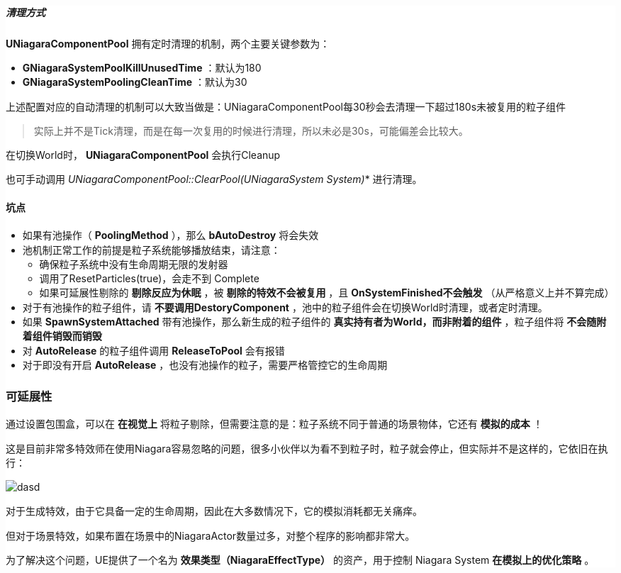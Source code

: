 ##### 清理方式

**UNiagaraComponentPool** 拥有定时清理的机制，两个主要关键参数为：

- **GNiagaraSystemPoolKillUnusedTime** ：默认为180
- **GNiagaraSystemPoolingCleanTime** ：默认为30

上述配置对应的自动清理的机制可以大致当做是：UNiagaraComponentPool每30秒会去清理一下超过180s未被复用的粒子组件

> 实际上并不是Tick清理，而是在每一次复用的时候进行清理，所以未必是30s，可能偏差会比较大。

在切换World时， **UNiagaraComponentPool** 会执行Cleanup

也可手动调用 **UNiagaraComponentPool::ClearPool(UNiagaraSystem* System)** 进行清理。

#### 坑点

- 如果有池操作（ **PoolingMethod** ），那么 **bAutoDestroy** 将会失效
- 池机制正常工作的前提是粒子系统能够播放结束，请注意：
  - 确保粒子系统中没有生命周期无限的发射器
  - 调用了ResetParticles(true)，会走不到 Complete 
  - 如果可延展性剔除的 **剔除反应为休眠** ，被 **剔除的特效不会被复用** ，且 **OnSystemFinished不会触发** （从严格意义上并不算完成）
- 对于有池操作的粒子组件，请 **不要调用DestoryComponent** ，池中的粒子组件会在切换World时清理，或者定时清理。
- 如果 **SpawnSystemAttached** 带有池操作，那么新生成的粒子组件的 **真实持有者为World，而非附着的组件** ，粒子组件将 **不会随附着组件销毁而销毁**
- 对 **AutoRelease** 的粒子组件调用 **ReleaseToPool** 会有报错
- 对于即没有开启 **AutoRelease** ，也没有池操作的粒子，需要严格管控它的生命周期

### 可延展性

通过设置包围盒，可以在 **在视觉上** 将粒子剔除，但需要注意的是：粒子系统不同于普通的场景物体，它还有 **模拟的成本** ！

这是目前非常多特效师在使用Niagara容易忽略的问题，很多小伙伴以为看不到粒子时，粒子就会停止，但实际并不是这样的，它依旧在执行：

![dasd](Resources/dasd.gif)

对于生成特效，由于它具备一定的生命周期，因此在大多数情况下，它的模拟消耗都无关痛痒。

但对于场景特效，如果布置在场景中的NiagaraActor数量过多，对整个程序的影响都非常大。

为了解决这个问题，UE提供了一个名为 **效果类型（NiagaraEffectType）** 的资产，用于控制 Niagara System **在模拟上的优化策略** 。
